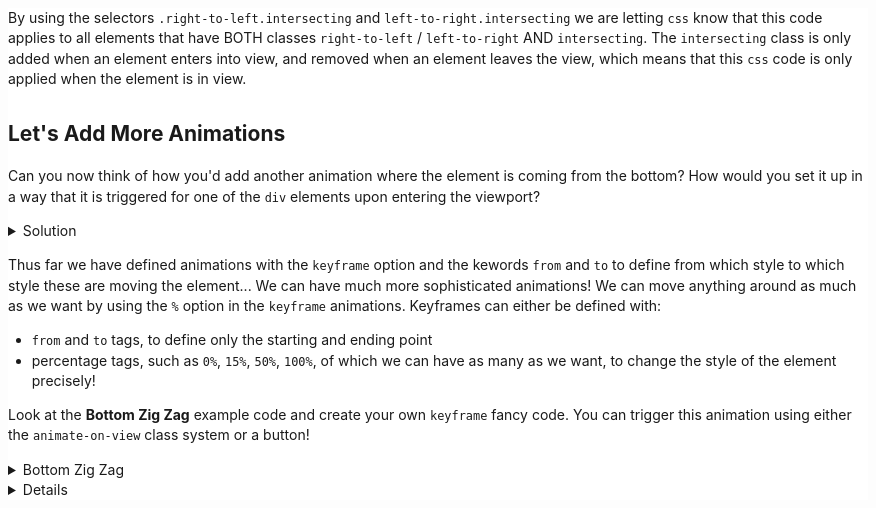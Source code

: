 By using the selectors `.right-to-left.intersecting` and `left-to-right.intersecting` we are letting `css` know that this code applies to all elements that have BOTH classes `right-to-left` / `left-to-right` AND `intersecting`. The `intersecting` class is only added when an element enters into view, and removed when an element leaves the view, which means that this `css` code is only applied when the element is in view.

## Let's Add More Animations

Can you now think of how you'd add another animation where the element is coming from the bottom? How would you set it up in a way that it is triggered for one of the `div` elements upon entering the viewport?

<details><summary>Solution</summary></details>

Thus far we have defined animations with the `keyframe` option and the kewords `from` and `to` to define from which style to which style these are moving the element... We can have much more sophisticated animations! We can move anything around as much as we want by using the `%` option in the `keyframe` animations. Keyframes can either be defined with:
- `from` and `to` tags, to define only the starting and ending point
- percentage tags, such as `0%`, `15%`, `50%`, `100%`, of which we can have as many as we want, to change the style of the element precisely!

Look at the **Bottom Zig Zag** example code and create your own `keyframe` fancy code. You can trigger this animation using either the `animate-on-view` class system or a button!

<details><summary>Bottom Zig Zag</summary></details>


<details>
